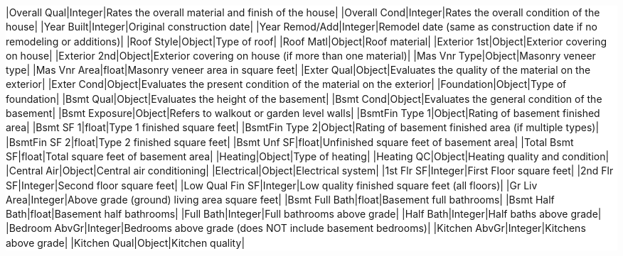 |Overall Qual|Integer|Rates the overall material and finish of the house|
|Overall Cond|Integer|Rates the overall condition of the house|
|Year Built|Integer|Original construction date|
|Year Remod/Add|Integer|Remodel date (same as construction date if no remodeling or additions)|
|Roof Style|Object|Type of roof|
|Roof Matl|Object|Roof material|
|Exterior 1st|Object|Exterior covering on house|
|Exterior 2nd|Object|Exterior covering on house (if more than one material)|
|Mas Vnr Type|Object|Masonry veneer type|
|Mas Vnr Area|float|Masonry veneer area in square feet|
|Exter Qual|Object|Evaluates the quality of the material on the exterior|
|Exter Cond|Object|Evaluates the present condition of the material on the exterior|
|Foundation|Object|Type of foundation|
|Bsmt Qual|Object|Evaluates the height of the basement|
|Bsmt Cond|Object|Evaluates the general condition of the basement|
|Bsmt Exposure|Object|Refers to walkout or garden level walls|
|BsmtFin Type 1|Object|Rating of basement finished area|
|Bsmt SF 1|float|Type 1 finished square feet|
|BsmtFin Type 2|Object|Rating of basement finished area (if multiple types)|
|BsmtFin SF 2|float|Type 2 finished square feet|
|Bsmt Unf SF|float|Unfinished square feet of basement area|
|Total Bsmt SF|float|Total square feet of basement area|
|Heating|Object|Type of heating|
|Heating QC|Object|Heating quality and condition|
|Central Air|Object|Central air conditioning|
|Electrical|Object|Electrical system|
|1st Flr SF|Integer|First Floor square feet|
|2nd Flr SF|Integer|Second floor square feet|
|Low Qual Fin SF|Integer|Low quality finished square feet (all floors)|
|Gr Liv Area|Integer|Above grade (ground) living area square feet|
|Bsmt Full Bath|float|Basement full bathrooms|
|Bsmt Half Bath|float|Basement half bathrooms|
|Full Bath|Integer|Full bathrooms above grade|
|Half Bath|Integer|Half baths above grade|
|Bedroom AbvGr|Integer|Bedrooms above grade (does NOT include basement bedrooms)|
|Kitchen AbvGr|Integer|Kitchens above grade|
|Kitchen Qual|Object|Kitchen quality|